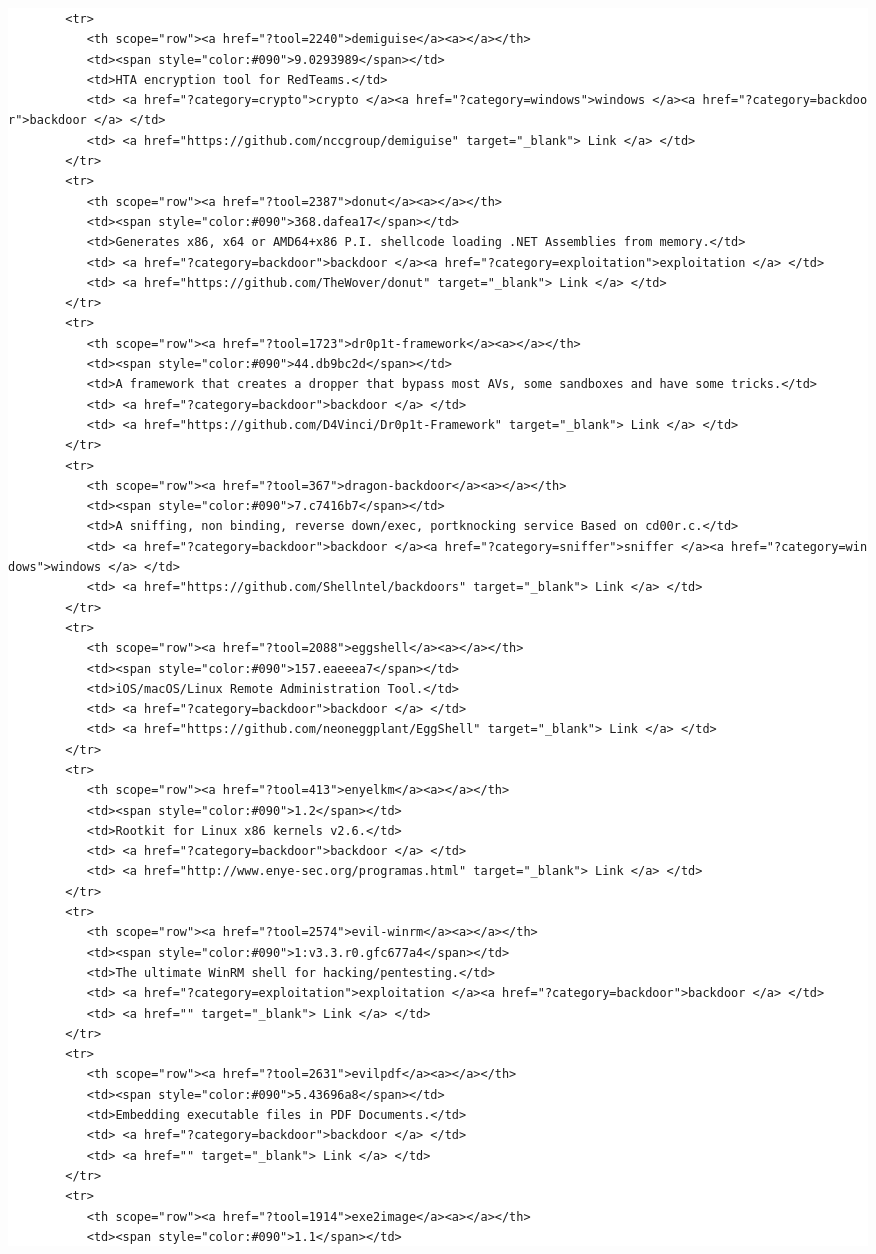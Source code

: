             <tr>
               <th scope="row"><a href="?tool=2240">demiguise</a><a></a></th>
               <td><span style="color:#090">9.0293989</span></td>
               <td>HTA encryption tool for RedTeams.</td>
               <td> <a href="?category=crypto">crypto </a><a href="?category=windows">windows </a><a href="?category=backdoor">backdoor </a> </td>
               <td> <a href="https://github.com/nccgroup/demiguise" target="_blank"> Link </a> </td>
            </tr>
            <tr>
               <th scope="row"><a href="?tool=2387">donut</a><a></a></th>
               <td><span style="color:#090">368.dafea17</span></td>
               <td>Generates x86, x64 or AMD64+x86 P.I. shellcode loading .NET Assemblies from memory.</td>
               <td> <a href="?category=backdoor">backdoor </a><a href="?category=exploitation">exploitation </a> </td>
               <td> <a href="https://github.com/TheWover/donut" target="_blank"> Link </a> </td>
            </tr>
            <tr>
               <th scope="row"><a href="?tool=1723">dr0p1t-framework</a><a></a></th>
               <td><span style="color:#090">44.db9bc2d</span></td>
               <td>A framework that creates a dropper that bypass most AVs, some sandboxes and have some tricks.</td>
               <td> <a href="?category=backdoor">backdoor </a> </td>
               <td> <a href="https://github.com/D4Vinci/Dr0p1t-Framework" target="_blank"> Link </a> </td>
            </tr>
            <tr>
               <th scope="row"><a href="?tool=367">dragon-backdoor</a><a></a></th>
               <td><span style="color:#090">7.c7416b7</span></td>
               <td>A sniffing, non binding, reverse down/exec, portknocking service Based on cd00r.c.</td>
               <td> <a href="?category=backdoor">backdoor </a><a href="?category=sniffer">sniffer </a><a href="?category=windows">windows </a> </td>
               <td> <a href="https://github.com/Shellntel/backdoors" target="_blank"> Link </a> </td>
            </tr>
            <tr>
               <th scope="row"><a href="?tool=2088">eggshell</a><a></a></th>
               <td><span style="color:#090">157.eaeeea7</span></td>
               <td>iOS/macOS/Linux Remote Administration Tool.</td>
               <td> <a href="?category=backdoor">backdoor </a> </td>
               <td> <a href="https://github.com/neoneggplant/EggShell" target="_blank"> Link </a> </td>
            </tr>
            <tr>
               <th scope="row"><a href="?tool=413">enyelkm</a><a></a></th>
               <td><span style="color:#090">1.2</span></td>
               <td>Rootkit for Linux x86 kernels v2.6.</td>
               <td> <a href="?category=backdoor">backdoor </a> </td>
               <td> <a href="http://www.enye-sec.org/programas.html" target="_blank"> Link </a> </td>
            </tr>
            <tr>
               <th scope="row"><a href="?tool=2574">evil-winrm</a><a></a></th>
               <td><span style="color:#090">1:v3.3.r0.gfc677a4</span></td>
               <td>The ultimate WinRM shell for hacking/pentesting.</td>
               <td> <a href="?category=exploitation">exploitation </a><a href="?category=backdoor">backdoor </a> </td>
               <td> <a href="" target="_blank"> Link </a> </td>
            </tr>
            <tr>
               <th scope="row"><a href="?tool=2631">evilpdf</a><a></a></th>
               <td><span style="color:#090">5.43696a8</span></td>
               <td>Embedding executable files in PDF Documents.</td>
               <td> <a href="?category=backdoor">backdoor </a> </td>
               <td> <a href="" target="_blank"> Link </a> </td>
            </tr>
            <tr>
               <th scope="row"><a href="?tool=1914">exe2image</a><a></a></th>
               <td><span style="color:#090">1.1</span></td>
